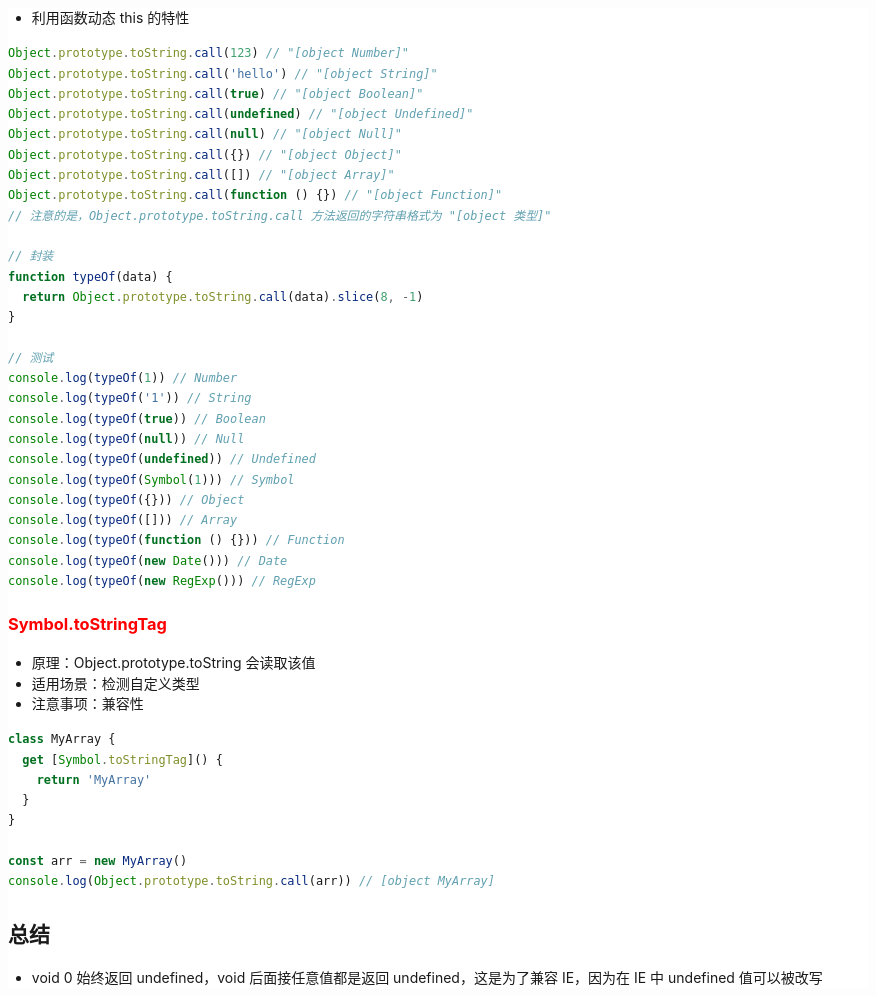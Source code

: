 - 利用函数动态 this 的特性

```js
Object.prototype.toString.call(123) // "[object Number]"
Object.prototype.toString.call('hello') // "[object String]"
Object.prototype.toString.call(true) // "[object Boolean]"
Object.prototype.toString.call(undefined) // "[object Undefined]"
Object.prototype.toString.call(null) // "[object Null]"
Object.prototype.toString.call({}) // "[object Object]"
Object.prototype.toString.call([]) // "[object Array]"
Object.prototype.toString.call(function () {}) // "[object Function]"
// 注意的是，Object.prototype.toString.call 方法返回的字符串格式为 "[object 类型]"

// 封装
function typeOf(data) {
  return Object.prototype.toString.call(data).slice(8, -1)
}

// 测试
console.log(typeOf(1)) // Number
console.log(typeOf('1')) // String
console.log(typeOf(true)) // Boolean
console.log(typeOf(null)) // Null
console.log(typeOf(undefined)) // Undefined
console.log(typeOf(Symbol(1))) // Symbol
console.log(typeOf({})) // Object
console.log(typeOf([])) // Array
console.log(typeOf(function () {})) // Function
console.log(typeOf(new Date())) // Date
console.log(typeOf(new RegExp())) // RegExp
```

### <span style="color:red">Symbol.toStringTag</span> [](#toStringTag)

- 原理：Object.prototype.toString 会读取该值
- 适用场景：检测自定义类型
- 注意事项：兼容性

```js
class MyArray {
  get [Symbol.toStringTag]() {
    return 'MyArray'
  }
}

const arr = new MyArray()
console.log(Object.prototype.toString.call(arr)) // [object MyArray]
```

## 总结 [](#summary)

- void 0 始终返回 undefined，void 后面接任意值都是返回 undefined，这是为了兼容 IE，因为在 IE 中 undefined 值可以被改写
